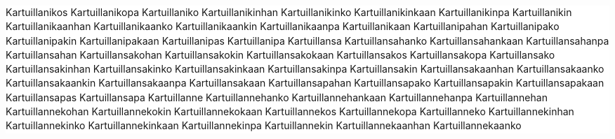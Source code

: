 Kartuillanikos
Kartuillanikopa
Kartuillaniko
Kartuillanikinhan
Kartuillanikinko
Kartuillanikinkaan
Kartuillanikinpa
Kartuillanikin
Kartuillanikaanhan
Kartuillanikaanko
Kartuillanikaankin
Kartuillanikaanpa
Kartuillanikaan
Kartuillanipahan
Kartuillanipako
Kartuillanipakin
Kartuillanipakaan
Kartuillanipas
Kartuillanipa
Kartuillansa
Kartuillansahanko
Kartuillansahankaan
Kartuillansahanpa
Kartuillansahan
Kartuillansakohan
Kartuillansakokin
Kartuillansakokaan
Kartuillansakos
Kartuillansakopa
Kartuillansako
Kartuillansakinhan
Kartuillansakinko
Kartuillansakinkaan
Kartuillansakinpa
Kartuillansakin
Kartuillansakaanhan
Kartuillansakaanko
Kartuillansakaankin
Kartuillansakaanpa
Kartuillansakaan
Kartuillansapahan
Kartuillansapako
Kartuillansapakin
Kartuillansapakaan
Kartuillansapas
Kartuillansapa
Kartuillanne
Kartuillannehanko
Kartuillannehankaan
Kartuillannehanpa
Kartuillannehan
Kartuillannekohan
Kartuillannekokin
Kartuillannekokaan
Kartuillannekos
Kartuillannekopa
Kartuillanneko
Kartuillannekinhan
Kartuillannekinko
Kartuillannekinkaan
Kartuillannekinpa
Kartuillannekin
Kartuillannekaanhan
Kartuillannekaanko
